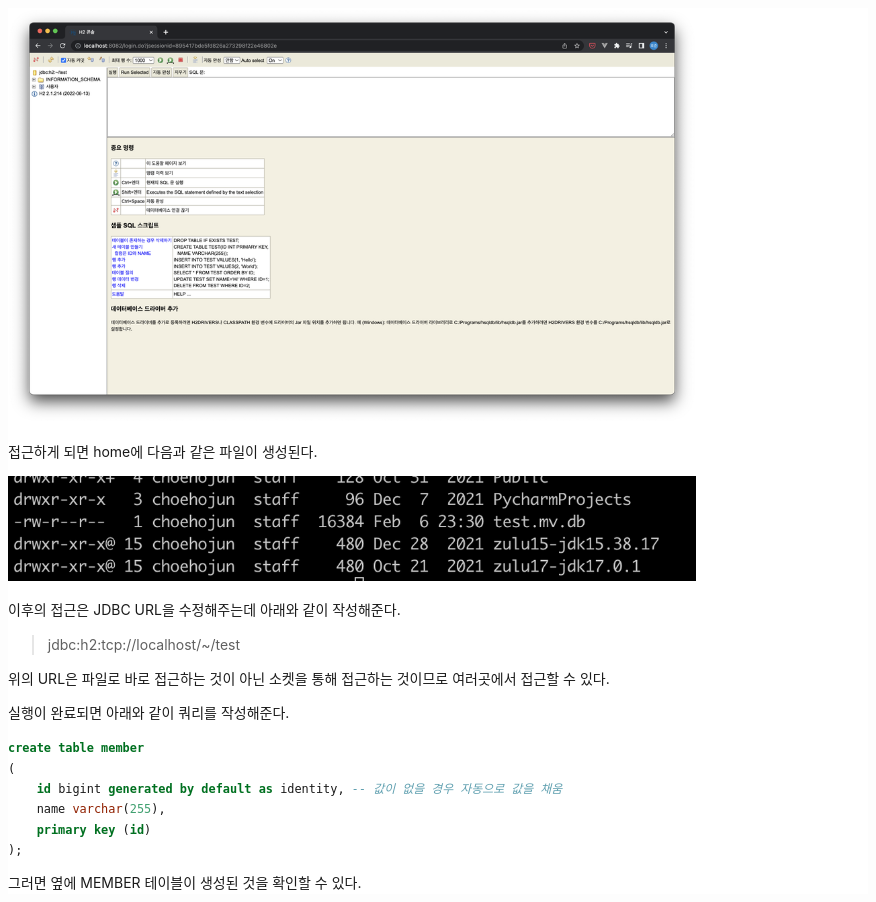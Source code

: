 <img src="images/main.png" width="80%" height="80%"/>

접근하게 되면 home에 다음과 같은 파일이 생성된다.

<img src="images/db_file.png" width="80%" height="80%"/>

이후의 접근은 JDBC URL을 수정해주는데 아래와 같이 작성해준다.
>jdbc:h2:tcp://localhost/~/test

위의 URL은 파일로 바로 접근하는 것이 아닌 소켓을 통해 접근하는 것이므로 여러곳에서 접근할 수 있다.

실행이 완료되면 아래와 같이 쿼리를 작성해준다.
```sql
create table member
(
    id bigint generated by default as identity, -- 값이 없을 경우 자동으로 값을 채움
    name varchar(255),
    primary key (id)
);
```
그러면  옆에 MEMBER 테이블이 생성된 것을 확인할 수 있다.
